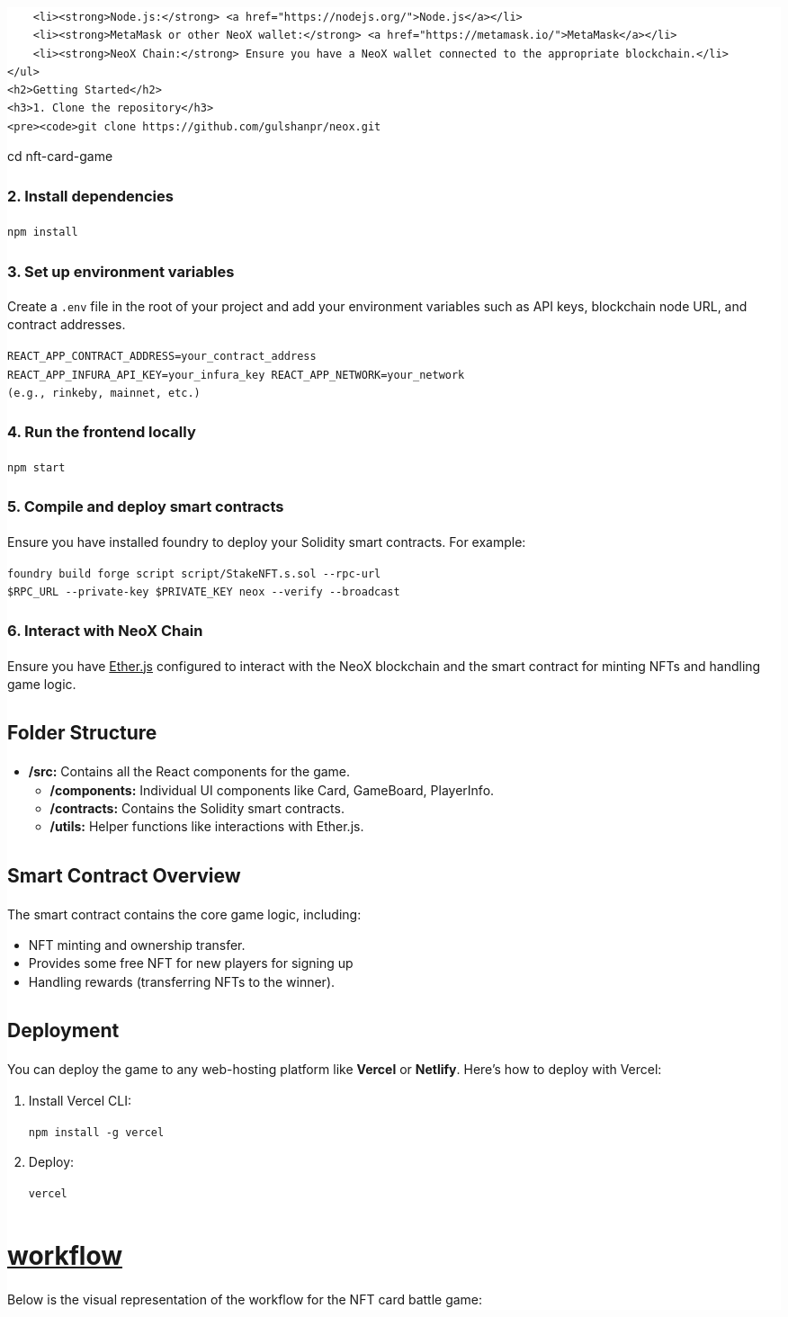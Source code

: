         <li><strong>Node.js:</strong> <a href="https://nodejs.org/">Node.js</a></li>
        <li><strong>MetaMask or other NeoX wallet:</strong> <a href="https://metamask.io/">MetaMask</a></li>
        <li><strong>NeoX Chain:</strong> Ensure you have a NeoX wallet connected to the appropriate blockchain.</li>
    </ul>
    <h2>Getting Started</h2>
    <h3>1. Clone the repository</h3>
    <pre><code>git clone https://github.com/gulshanpr/neox.git
cd nft-card-game
    </code></pre>
    <h3>2. Install dependencies</h3>
    <pre><code>npm install
    </code></pre>
    <h3>3. Set up environment variables</h3>
    <p>Create a <code>.env</code> file in the root of your project and add your environment variables such as API keys, blockchain node URL, and contract addresses.</p>
    <pre><code>REACT_APP_CONTRACT_ADDRESS=your_contract_address
REACT_APP_INFURA_API_KEY=your_infura_key
REACT_APP_NETWORK=your_network (e.g., rinkeby, mainnet, etc.)
    </code></pre>
    <h3>4. Run the frontend locally</h3>
    <pre><code>npm start
    </code></pre>
    <h3>5. Compile and deploy smart contracts</h3>
    <p>Ensure you have installed foundry to deploy your Solidity smart contracts. For example:</p>
    <pre><code>foundry build
forge script script/StakeNFT.s.sol --rpc-url $RPC_URL --private-key $PRIVATE_KEY neox --verify --broadcast
    </code></pre>
    <h3>6. Interact with NeoX Chain</h3>
    <p>Ensure you have <a href="https://docs.ethers.io/v5/">Ether.js</a> configured to interact with the NeoX blockchain and the smart contract for minting NFTs and handling game logic.</p>
    <h2>Folder Structure</h2>
    <ul>
        <li><strong>/src:</strong> Contains all the React components for the game.
            <ul>
                <li><strong>/components:</strong> Individual UI components like Card, GameBoard, PlayerInfo.</li>
                <li><strong>/contracts:</strong> Contains the Solidity smart contracts.</li>
                <li><strong>/utils:</strong> Helper functions like interactions with Ether.js.</li>
            </ul>
        </li>
    </ul>
    <h2>Smart Contract Overview</h2>
    <p>The smart contract contains the core game logic, including:</p>
    <ul>
        <li>NFT minting and ownership transfer.</li>
        <li>Provides some free NFT for new players for signing up</li>
        <li>Handling rewards (transferring NFTs to the winner).</li>
    </ul>
    <h2>Deployment</h2>
    <p>You can deploy the game to any web-hosting platform like <strong>Vercel</strong> or <strong>Netlify</strong>. Here’s how to deploy with Vercel:</p>
    <ol>
        <li>Install Vercel CLI:
            <pre><code>npm install -g vercel</code></pre>
        </li>
        <li>Deploy:
            <pre><code>vercel</code></pre>
        </li>
    </ol>
    <h1><a href='https://excalidraw.com/#json=T_KygNXhIA7ZnaRT09l7I,Gke4aeU9ODV8Kwh50iuFEg'>workflow</a></h1>
    <p>Below is the visual representation of the workflow for the NFT card battle game:</p>